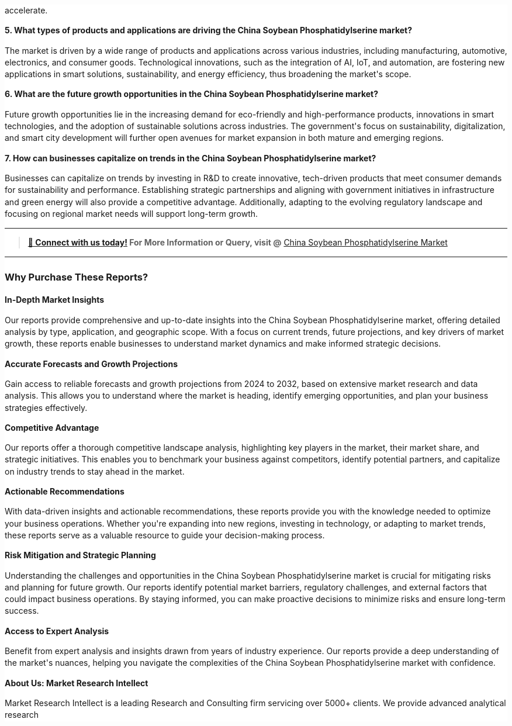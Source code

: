 accelerate.</p><p class="" data-start="1951" data-end="2402"><strong data-start="1951" data-end="2032">5. What types of products and applications are driving the China Soybean Phosphatidylserine market?</strong></p><p class="" data-start="1951" data-end="2402">The market is driven by a wide range of products and applications across various industries, including manufacturing, automotive, electronics, and consumer goods. Technological innovations, such as the integration of AI, IoT, and automation, are fostering new applications in smart solutions, sustainability, and energy efficiency, thus broadening the market's scope.</p><p class="" data-start="2404" data-end="2849"><strong data-start="2404" data-end="2477">6. What are the future growth opportunities in the China Soybean Phosphatidylserine market?</strong></p><p class="" data-start="2404" data-end="2849">Future growth opportunities lie in the increasing demand for eco-friendly and high-performance products, innovations in smart technologies, and the adoption of sustainable solutions across industries. The government's focus on sustainability, digitalization, and smart city development will further open avenues for market expansion in both mature and emerging regions.</p><p class="" data-start="2851" data-end="3371"><strong data-start="2851" data-end="2923">7. How can businesses capitalize on trends in the China Soybean Phosphatidylserine market?</strong></p><p class="" data-start="2851" data-end="3371">Businesses can capitalize on trends by investing in R&amp;D to create innovative, tech-driven products that meet consumer demands for sustainability and performance. Establishing strategic partnerships and aligning with government initiatives in infrastructure and green energy will also provide a competitive advantage. Additionally, adapting to the evolving regulatory landscape and focusing on regional market needs will support long-term growth.</p><hr /><blockquote><p><span class="font-[700]"><strong><a href="https://www.marketresearchintellect.com/product/global-soybean-phosphatidylserine-market/?utm_source=Linkedin&utm_medium=047">📩 Connect with us today!</a> For More Information or Query, visit&nbsp;@</strong>&nbsp;</span><span class="font-[700]"><a href="https://www.marketresearchintellect.com/product/global-soybean-phosphatidylserine-market/?utm_source=Linkedin&utm_medium=047" target="_blank" data-tracking-control-name="article-ssr-frontend-pulse_little-text-block" data-tracking-will-navigate="" data-test-link="">China Soybean Phosphatidylserine Market</a></span></p></blockquote><hr /><h3 class="" data-start="164" data-end="199"><strong data-start="168" data-end="199">Why Purchase These Reports?</strong></h3><p class="" data-start="201" data-end="575"><strong data-start="201" data-end="229">In-Depth Market Insights</strong></p><p class="" data-start="201" data-end="575">Our reports provide comprehensive and up-to-date insights into the China Soybean Phosphatidylserine market, offering detailed analysis by type, application, and geographic scope. With a focus on current trends, future projections, and key drivers of market growth, these reports enable businesses to understand market dynamics and make informed strategic decisions.</p><p class="" data-start="577" data-end="893"><strong data-start="577" data-end="622">Accurate Forecasts and Growth Projections</strong></p><p class="" data-start="577" data-end="893">Gain access to reliable forecasts and growth projections from 2024 to 2032, based on extensive market research and data analysis. This allows you to understand where the market is heading, identify emerging opportunities, and plan your business strategies effectively.</p><p class="" data-start="895" data-end="1227"><strong data-start="895" data-end="920">Competitive Advantage</strong></p><p class="" data-start="895" data-end="1227">Our reports offer a thorough competitive landscape analysis, highlighting key players in the market, their market share, and strategic initiatives. This enables you to benchmark your business against competitors, identify potential partners, and capitalize on industry trends to stay ahead in the market.</p><p class="" data-start="1229" data-end="1589"><strong data-start="1229" data-end="1259">Actionable Recommendations</strong></p><p class="" data-start="1229" data-end="1589">With data-driven insights and actionable recommendations, these reports provide you with the knowledge needed to optimize your business operations. Whether you're expanding into new regions, investing in technology, or adapting to market trends, these reports serve as a valuable resource to guide your decision-making process.</p><p class="" data-start="1591" data-end="2004"><strong data-start="1591" data-end="1633">Risk Mitigation and Strategic Planning</strong></p><p class="" data-start="1591" data-end="2004">Understanding the challenges and opportunities in the China Soybean Phosphatidylserine market is crucial for mitigating risks and planning for future growth. Our reports identify potential market barriers, regulatory challenges, and external factors that could impact business operations. By staying informed, you can make proactive decisions to minimize risks and ensure long-term success.</p><p class="" data-start="2006" data-end="2266"><strong data-start="2006" data-end="2035">Access to Expert Analysis</strong></p><p class="" data-start="2006" data-end="2266">Benefit from expert analysis and insights drawn from years of industry experience. Our reports provide a deep understanding of the market's nuances, helping you navigate the complexities of the China Soybean Phosphatidylserine market with confidence.</p><p><strong><span class="font-[700]">About Us: Market Research Intellect</span></strong></p><p><span class="">Market Research Intellect is a leading Research and Consulting firm servicing over 5000+ clients. We provide advanced analytical research
